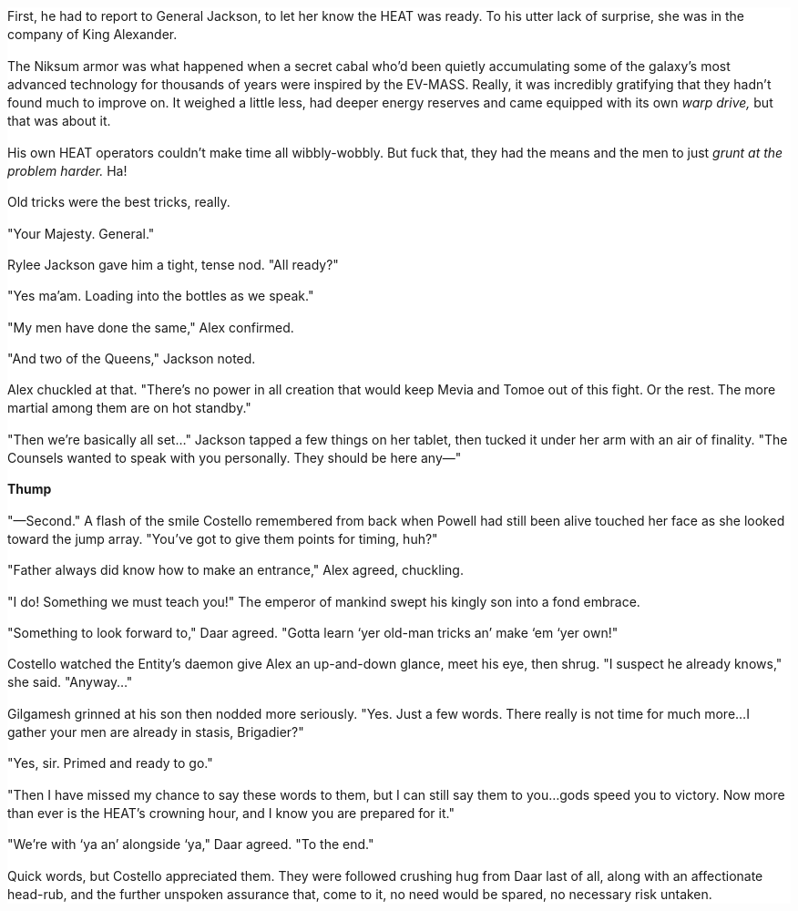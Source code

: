 First, he had to report to General Jackson, to let her know the HEAT was ready. To his utter lack of surprise, she was in the company of King Alexander.

The Niksum armor was what happened when a secret cabal who’d been quietly accumulating some of the galaxy’s most advanced technology for thousands of years were inspired by the EV-MASS. Really, it was incredibly gratifying that they hadn’t found much to improve on. It weighed a little less, had deeper energy reserves and came equipped with its own *warp drive,* but that was about it. 

His own HEAT operators couldn’t make time all wibbly-wobbly. But fuck that, they had the means and the men to just *grunt at the problem harder.* Ha!

Old tricks were the best tricks, really.

"Your Majesty. General."

Rylee Jackson gave him a tight, tense nod. "All ready?"

"Yes ma’am. Loading into the bottles as we speak."

"My men have done the same," Alex confirmed. 

"And two of the Queens," Jackson noted. 

Alex chuckled at that. "There’s no power in all creation that would keep Mevia and Tomoe out of this fight. Or the rest. The more martial among them are on hot standby."

"Then we’re basically all set…" Jackson tapped a few things on her tablet, then tucked it under her arm with an air of finality. "The Counsels wanted to speak with you personally. They should be here any—"

**Thump**

"—Second." A flash of the smile Costello remembered from back when Powell had still been alive touched her face as she looked toward the jump array. "You’ve got to give them points for timing, huh?"

"Father always did know how to make an entrance," Alex agreed, chuckling. 

"I do! Something we must teach you!" The emperor of mankind swept his kingly son into a fond embrace. 

"Something to look forward to," Daar agreed. "Gotta learn ‘yer old-man tricks an’ make ‘em ‘yer own!"

Costello watched the Entity’s daemon give Alex an up-and-down glance, meet his eye, then shrug. "I suspect he already knows," she said.  "Anyway…"

Gilgamesh grinned at his son then nodded more seriously. "Yes. Just a few words. There really is not time for much more…I gather your men are already in stasis, Brigadier?"

"Yes, sir. Primed and ready to go."

"Then I have missed my chance to say these words to them, but I can still say them to you…gods speed you to victory. Now more than ever is the HEAT’s crowning hour, and I know you are prepared for it."

"We’re with ‘ya an’ alongside ‘ya," Daar agreed. "To the end."

Quick words, but Costello appreciated them. They were followed crushing hug from Daar last of all, along with an affectionate head-rub, and the further unspoken assurance that, come to it, no need would be spared, no necessary risk untaken.
